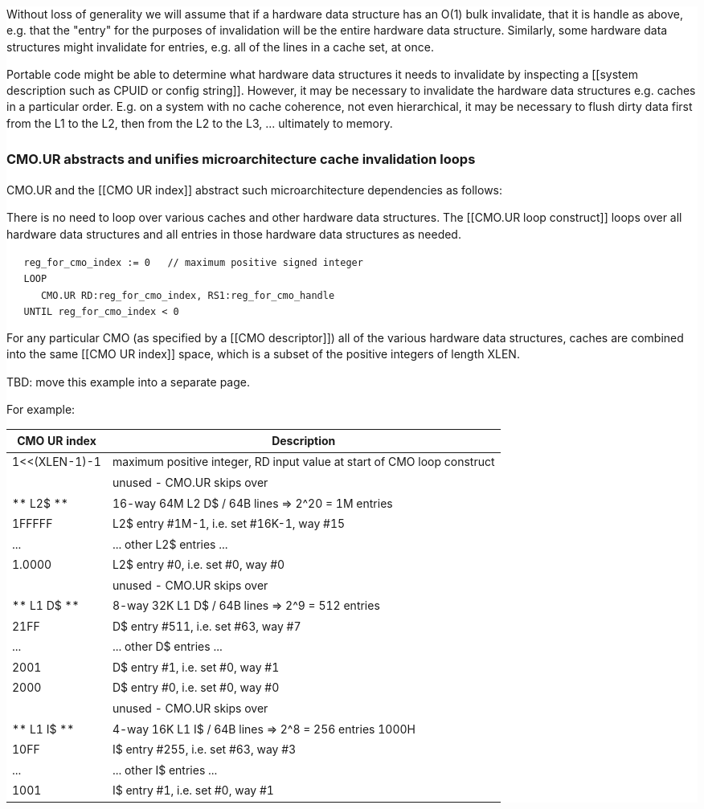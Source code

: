 Without loss of generality we will assume that if a hardware data structure has an O(1) bulk invalidate, that it is handle as above, e.g. that the "entry" for the purposes of invalidation will be the entire hardware data structure.  Similarly, some hardware data structures might invalidate for entries, e.g. all of the lines in a cache set, at once.

Portable code might be able to determine what hardware data structures it needs to invalidate by inspecting a [[system description such as CPUID or config string]]. However, it may be necessary to invalidate the hardware data structures e.g. caches in a particular order. E.g. on a system with no cache coherence, not even hierarchical, it may be necessary to flush dirty data first from the L1 to the L2, then from the L2 to the L3, ... ultimately to memory.

### CMO.UR abstracts and unifies microarchitecture cache invalidation loops

CMO.UR and the [[CMO UR index]] abstract such microarchitecture dependencies as follows:

There is no need to loop over various caches and other hardware data structures.  The [[CMO.UR loop construct]] loops over all hardware data structures and all entries in those hardware data structures as needed.

~~~~~~
   reg_for_cmo_index := 0   // maximum positive signed integer
   LOOP
      CMO.UR RD:reg_for_cmo_index, RS1:reg_for_cmo_handle
   UNTIL reg_for_cmo_index < 0
~~~~~~

For any particular CMO (as specified by a [[CMO descriptor]]) all of the various hardware data structures, caches are combined into the same [[CMO UR index]] space, which is a subset of the positive integers of length XLEN.

TBD: move this example into a separate page.


For example:

| CMO UR index  | Description |
| ------------- | ------------ |
| 1<<(XLEN-1)-1 | maximum positive integer, RD input value at start of CMO loop construct |
| | unused - CMO.UR skips over |
| ** L2$ ** | 16-way 64M L2 D$ / 64B lines => 2^20 = 1M entries
| 1FFFFF | L2$ entry #1M-1, i.e. set #16K-1, way #15
| ... | ... other L2$ entries ... |
| 1.0000 | L2$ entry #0, i.e. set #0, way #0
|  | unused - CMO.UR skips over |
| ** L1 D$ ** | 8-way 32K L1 D$ / 64B lines => 2^9 = 512 entries
| 21FF | D$ entry #511, i.e. set #63, way #7
| ... | ... other D$ entries ... |
| 2001 | D$ entry #1, i.e. set #0, way #1
| 2000 | D$ entry #0, i.e. set #0, way #0
|  | unused - CMO.UR skips over |
| ** L1 I$ ** | 4-way 16K L1 I$ / 64B lines => 2^8 = 256 entries 1000H
| 10FF | I$ entry #255, i.e. set #63, way #3
| ... | ... other I$ entries ... |
| 1001 | I$ entry #1, i.e. set #0, way #1